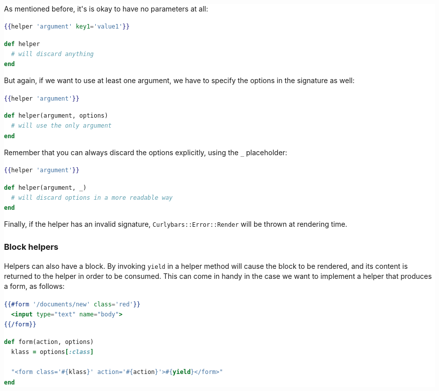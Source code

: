 As mentioned before, it's is okay to have no parameters at all:

```hbs
{{helper 'argument' key1='value1'}}
```

```ruby
def helper
  # will discard anything
end
```

But again, if we want to use at least one argument, we have to specify the options in the signature as well:

```hbs
{{helper 'argument'}}
```

```ruby
def helper(argument, options)
  # will use the only argument
end
```

Remember that you can always discard the options explicitly, using the `_` placeholder:

```hbs
{{helper 'argument'}}
```

```ruby
def helper(argument, _)
  # will discard options in a more readable way
end
```

Finally, if the helper has an invalid signature, `Curlybars::Error::Render` will be thrown at rendering time.

### Block helpers

Helpers can also have a block. By invoking `yield` in a helper method will cause the block to be rendered, and its content is returned to the helper in order to be consumed. This can come in handy in the case we want to implement a helper that produces a form, as follows:

```hbs
{{#form '/documents/new' class='red'}}
  <input type="text" name="body">
{{/form}}
```

```ruby
def form(action, options)
  klass = options[:class]

  "<form class='#{klass}' action='#{action}'>#{yield}</form>"
end
```
